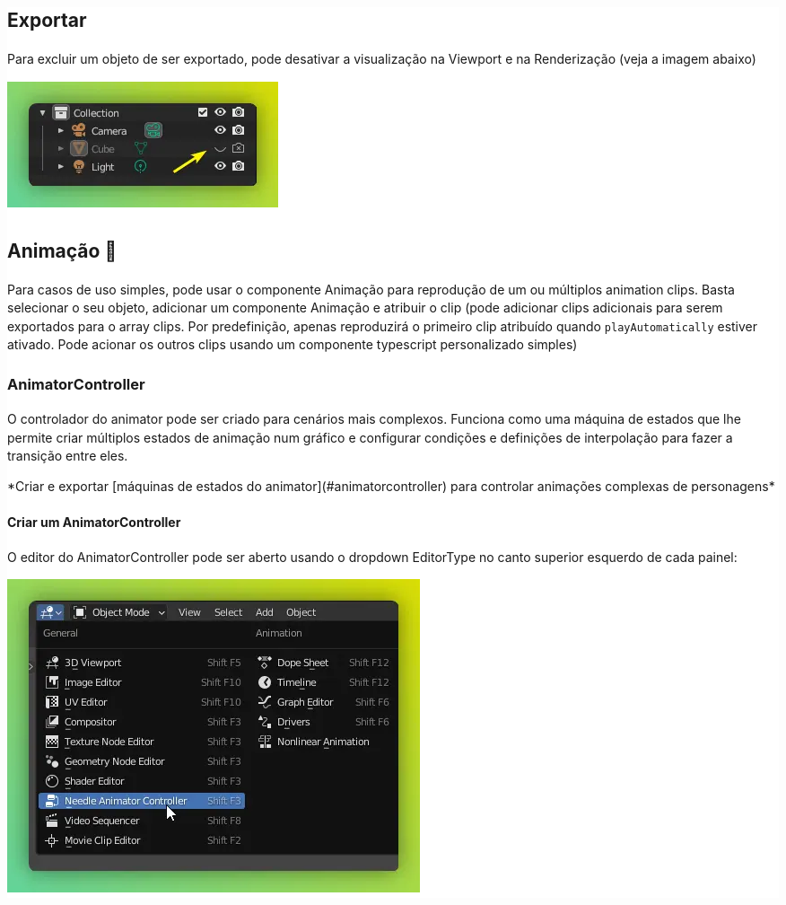 <video-embed limit_height src="/docs/blender/custom_hdri.mp4" />

## Exportar

Para excluir um objeto de ser exportado, pode desativar a visualização na Viewport e na Renderização (veja a imagem abaixo)

![Excluir da exportação](/blender/dont-export.webp)

## Animação 🏇

Para casos de uso simples, pode usar o componente Animação para reprodução de um ou múltiplos animation clips.
Basta selecionar o seu objeto, adicionar um componente Animação e atribuir o clip (pode adicionar clips adicionais para serem exportados para o array clips.
Por predefinição, apenas reproduzirá o primeiro clip atribuído quando `playAutomatically` estiver ativado. Pode acionar os outros clips usando um componente typescript personalizado simples)
<video-embed limit_height src="/docs/blender/animation.mp4" />

### AnimatorController

O controlador do animator pode ser criado para cenários mais complexos. Funciona como uma máquina de estados que lhe permite criar múltiplos estados de animação num gráfico e configurar condições e definições de interpolação para fazer a transição entre eles.

<video-embed src="/docs/blender/animatorcontroller-web.mp4" />
*Criar e exportar [máquinas de estados do animator](#animatorcontroller) para controlar animações complexas de personagens*

#### Criar um AnimatorController

O editor do AnimatorController pode ser aberto usando o dropdown EditorType no canto superior esquerdo de cada painel:

![Janela de abertura do AnimatorController](/blender/animatorcontroller-open.webp)
